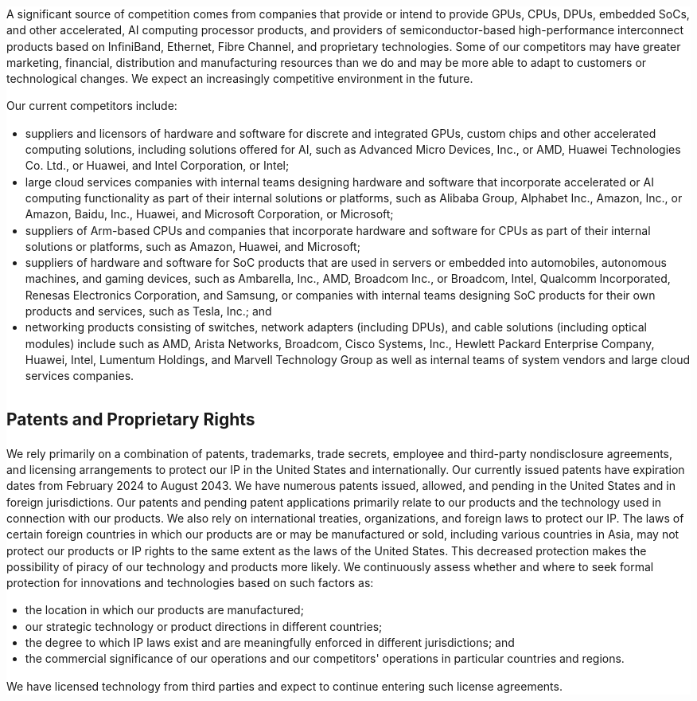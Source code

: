 A significant source of competition comes from companies that provide or intend to provide GPUs, CPUs, DPUs, embedded SoCs, and  other  accelerated,  AI  computing  processor  products,  and  providers  of  semiconductor-based  high-performance  interconnect products based on InfiniBand, Ethernet, Fibre Channel, and proprietary technologies. Some of our competitors may have greater marketing,  financial,  distribution  and  manufacturing  resources  than  we  do  and  may  be  more  able  to  adapt  to  customers  or technological changes. We expect an increasingly competitive environment in the future.

Our current competitors include:

- suppliers and licensors of hardware and software for discrete and integrated GPUs, custom chips and other accelerated computing  solutions,  including  solutions  offered  for  AI,  such  as  Advanced  Micro  Devices,  Inc.,  or  AMD,  Huawei Technologies Co. Ltd., or Huawei, and Intel Corporation, or Intel;
- large  cloud  services  companies with internal teams designing hardware and software that incorporate accelerated or AI computing functionality as part of their internal solutions or platforms, such as Alibaba Group, Alphabet Inc., Amazon, Inc., or Amazon, Baidu, Inc., Huawei, and Microsoft Corporation, or Microsoft;
- suppliers of Arm-based CPUs and companies that incorporate hardware and software for CPUs as part of their internal solutions or platforms, such as Amazon, Huawei, and Microsoft;
- suppliers of hardware and software for SoC products that are used in servers or embedded into automobiles, autonomous machines, and gaming devices, such as Ambarella, Inc., AMD, Broadcom Inc., or Broadcom, Intel, Qualcomm Incorporated, Renesas Electronics Corporation, and Samsung, or companies with internal teams designing SoC products for their own products and services, such as Tesla, Inc.; and
- networking  products  consisting  of  switches,  network  adapters  (including  DPUs),  and  cable  solutions  (including  optical modules) include such as AMD, Arista Networks, Broadcom, Cisco Systems, Inc., Hewlett Packard Enterprise Company, Huawei, Intel, Lumentum Holdings, and Marvell Technology Group as well as internal teams of system vendors and large cloud services companies.

## Patents and Proprietary Rights

We rely primarily on a combination of patents, trademarks, trade secrets, employee and third-party nondisclosure agreements, and licensing arrangements to protect our IP in the United States and internationally. Our currently issued patents have expiration dates from February 2024 to August 2043. We have numerous patents issued, allowed, and pending in the United States and in foreign jurisdictions. Our patents and pending patent applications primarily relate to our products and the technology used in connection with our products. We also rely on international treaties, organizations, and foreign laws to protect our IP. The laws of certain foreign countries  in  which  our  products  are  or  may  be  manufactured  or  sold,  including  various  countries  in  Asia,  may  not  protect  our products or IP rights to the same extent as the laws of the United States. This decreased protection makes the possibility of piracy of our technology and products more likely. We continuously assess whether and where to seek formal protection for innovations and technologies based on such factors as:

- the location in which our products are manufactured;
- our strategic technology or product directions in different countries;
- the degree to which IP laws exist and are meaningfully enforced in different jurisdictions; and
- the commercial significance of our operations and our competitors' operations in particular countries and regions.

We have licensed technology from third parties and expect to continue entering such license agreements.
